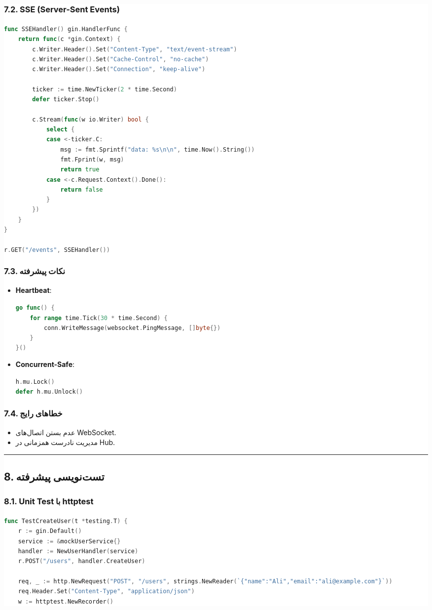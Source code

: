 ### 7.2. SSE (Server-Sent Events)
```go
func SSEHandler() gin.HandlerFunc {
    return func(c *gin.Context) {
        c.Writer.Header().Set("Content-Type", "text/event-stream")
        c.Writer.Header().Set("Cache-Control", "no-cache")
        c.Writer.Header().Set("Connection", "keep-alive")

        ticker := time.NewTicker(2 * time.Second)
        defer ticker.Stop()

        c.Stream(func(w io.Writer) bool {
            select {
            case <-ticker.C:
                msg := fmt.Sprintf("data: %s\n\n", time.Now().String())
                fmt.Fprint(w, msg)
                return true
            case <-c.Request.Context().Done():
                return false
            }
        })
    }
}

r.GET("/events", SSEHandler())
```

### 7.3. نکات پیشرفته
- **Heartbeat**:
  ```go
  go func() {
      for range time.Tick(30 * time.Second) {
          conn.WriteMessage(websocket.PingMessage, []byte{})
      }
  }()
  ```
- **Concurrent-Safe**:
  ```go
  h.mu.Lock()
  defer h.mu.Unlock()
  ```

### 7.4. خطاهای رایج
- عدم بستن اتصال‌های WebSocket.
- مدیریت نادرست همزمانی در Hub.

---

## 8. تست‌نویسی پیشرفته

### 8.1. Unit Test با httptest
```go
func TestCreateUser(t *testing.T) {
    r := gin.Default()
    service := &mockUserService{}
    handler := NewUserHandler(service)
    r.POST("/users", handler.CreateUser)

    req, _ := http.NewRequest("POST", "/users", strings.NewReader(`{"name":"Ali","email":"ali@example.com"}`))
    req.Header.Set("Content-Type", "application/json")
    w := httptest.NewRecorder()

```